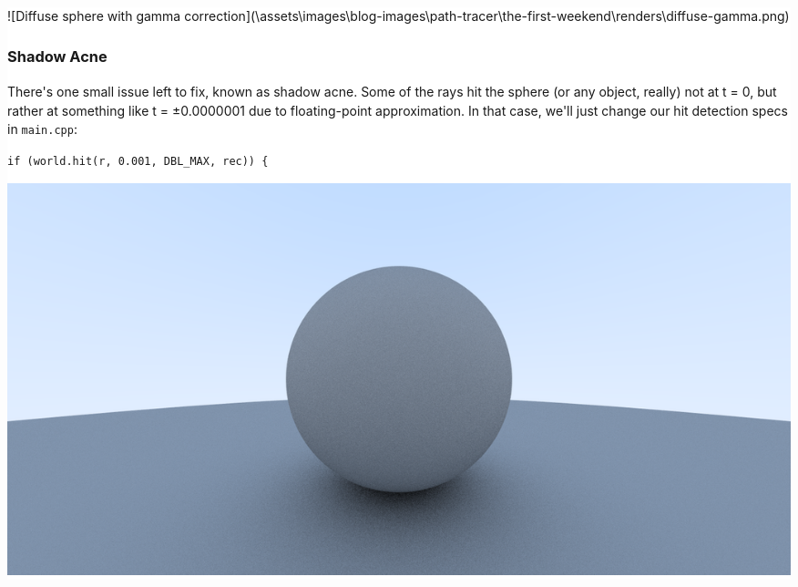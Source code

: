 
<span class="captioned-image">
![Diffuse sphere with gamma correction](\assets\images\blog-images\path-tracer\the-first-weekend\renders\diffuse-gamma.png)
</span>


### <a id="shadow-acne"></a>Shadow Acne

There's one small issue left to fix, known as shadow acne. Some of the rays hit the sphere (or any object, really) not at t = 0, but rather at something like t = ±0.0000001 due to floating-point approximation. In that case, we'll just change our hit detection specs in `main.cpp`:

<pre><code class="language-cpp">if (world.hit(r, 0.001, DBL_MAX, rec)) {</code></pre>

<div class="captioned-image">
<div class="container">
  <img src="\assets\images\blog-images\path-tracer\the-first-weekend\renders\diffuse-shadow-acne.png" alt="Shadow acne sphere">
  <div class="overlay">
